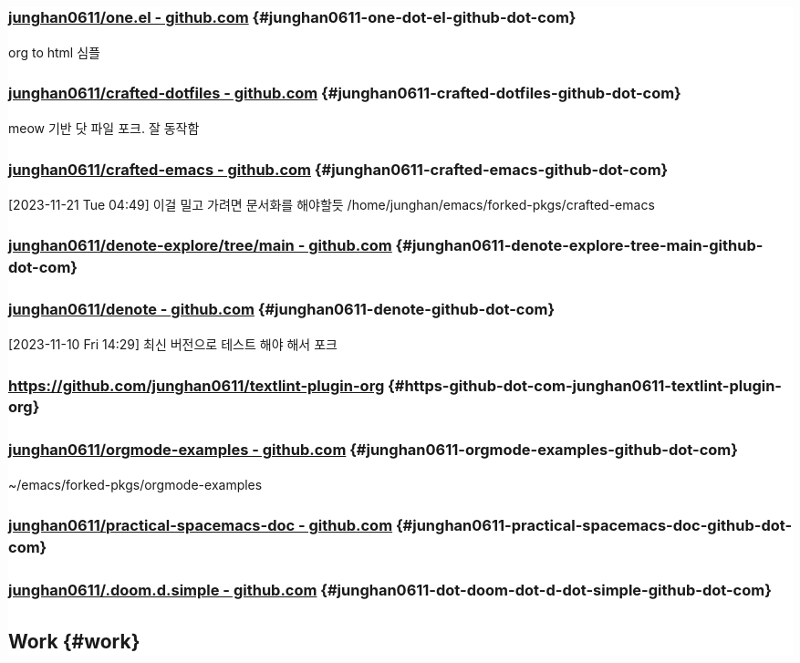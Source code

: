 
### [junghan0611/one.el - github.com](https://github.com/junghan0611/one.el) {#junghan0611-one-dot-el-github-dot-com}

org to html 심플


### [junghan0611/crafted-dotfiles - github.com](https://github.com/junghan0611/crafted-dotfiles) {#junghan0611-crafted-dotfiles-github-dot-com}

meow 기반 닷 파일 포크. 잘 동작함


### [junghan0611/crafted-emacs - github.com](https://github.com/junghan0611/crafted-emacs) {#junghan0611-crafted-emacs-github-dot-com}

<span class="timestamp-wrapper"><span class="timestamp">[2023-11-21 Tue 04:49]</span></span> 이걸 밀고 가려면 문서화를 해야할듯 /home/junghan/emacs/forked-pkgs/crafted-emacs


### [junghan0611/denote-explore/tree/main - github.com](https://github.com/junghan0611/denote-explore/tree/main) {#junghan0611-denote-explore-tree-main-github-dot-com}


### [junghan0611/denote - github.com](https://github.com/junghan0611/denote) {#junghan0611-denote-github-dot-com}

<span class="timestamp-wrapper"><span class="timestamp">[2023-11-10 Fri 14:29]</span></span> 최신 버전으로 테스트 해야 해서 포크


### <https://github.com/junghan0611/textlint-plugin-org> {#https-github-dot-com-junghan0611-textlint-plugin-org}


### [junghan0611/orgmode-examples - github.com](https://github.com/junghan0611/orgmode-examples) {#junghan0611-orgmode-examples-github-dot-com}

~/emacs/forked-pkgs/orgmode-examples


### [junghan0611/practical-spacemacs-doc - github.com](https://github.com/junghan0611/practical-spacemacs-doc/tree/main) {#junghan0611-practical-spacemacs-doc-github-dot-com}


### [junghan0611/.doom.d.simple - github.com](https://github.com/junghan0611/.doom.d.simple) {#junghan0611-dot-doom-dot-d-dot-simple-github-dot-com}


## Work {#work}
